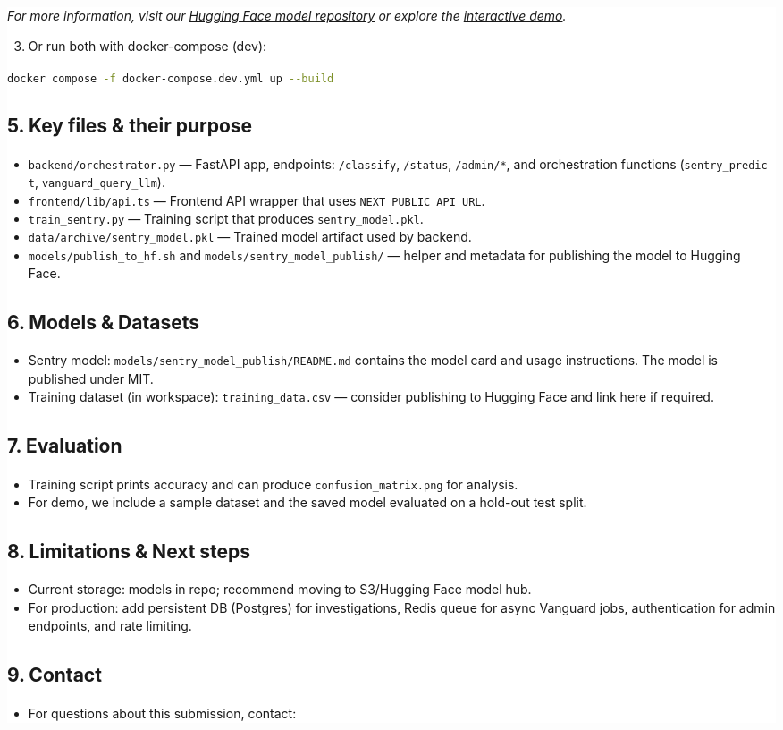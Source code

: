 
_For more information, visit our [Hugging Face model repository](https://huggingface.co/Pulast/sentry-qos-sentry-model) or explore the [interactive demo](https://sentinel-qos-demo.vercel.app)._

3. Or run both with docker-compose (dev):

```bash
docker compose -f docker-compose.dev.yml up --build
```

## 5. Key files & their purpose

- `backend/orchestrator.py` — FastAPI app, endpoints: `/classify`, `/status`, `/admin/*`, and orchestration functions (`sentry_predict`, `vanguard_query_llm`).
- `frontend/lib/api.ts` — Frontend API wrapper that uses `NEXT_PUBLIC_API_URL`.
- `train_sentry.py` — Training script that produces `sentry_model.pkl`.
- `data/archive/sentry_model.pkl` — Trained model artifact used by backend.
- `models/publish_to_hf.sh` and `models/sentry_model_publish/` — helper and metadata for publishing the model to Hugging Face.

## 6. Models & Datasets

- Sentry model: `models/sentry_model_publish/README.md` contains the model card and usage instructions. The model is published under MIT.
- Training dataset (in workspace): `training_data.csv` — consider publishing to Hugging Face and link here if required.

## 7. Evaluation

- Training script prints accuracy and can produce `confusion_matrix.png` for analysis.
- For demo, we include a sample dataset and the saved model evaluated on a hold-out test split.

## 8. Limitations & Next steps

- Current storage: models in repo; recommend moving to S3/Hugging Face model hub.
- For production: add persistent DB (Postgres) for investigations, Redis queue for async Vanguard jobs, authentication for admin endpoints, and rate limiting.

## 9. Contact

- For questions about this submission, contact: <Team leader email>
